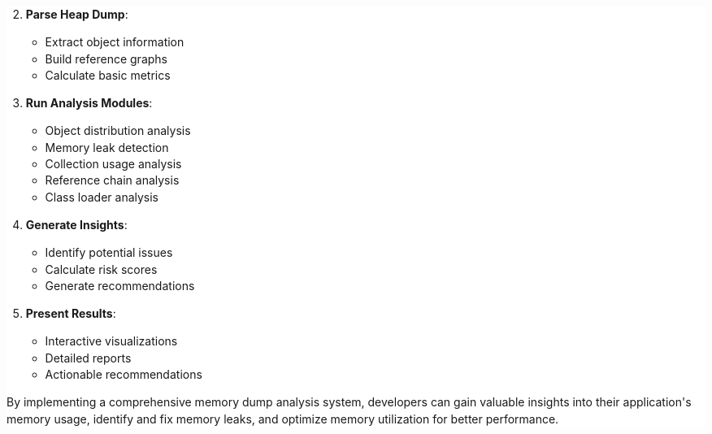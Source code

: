 2. **Parse Heap Dump**:
   - Extract object information
   - Build reference graphs
   - Calculate basic metrics

3. **Run Analysis Modules**:
   - Object distribution analysis
   - Memory leak detection
   - Collection usage analysis
   - Reference chain analysis
   - Class loader analysis

4. **Generate Insights**:
   - Identify potential issues
   - Calculate risk scores
   - Generate recommendations

5. **Present Results**:
   - Interactive visualizations
   - Detailed reports
   - Actionable recommendations

By implementing a comprehensive memory dump analysis system, developers can gain valuable insights into their application's memory usage, identify and fix memory leaks, and optimize memory utilization for better performance.
